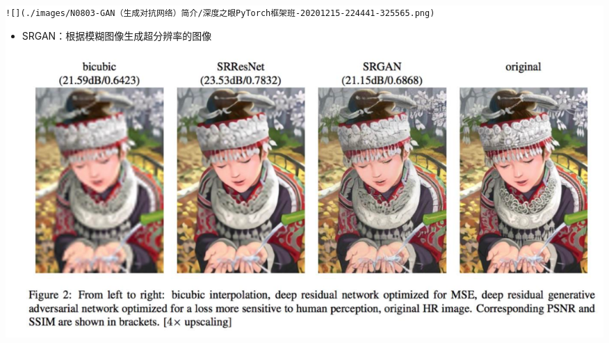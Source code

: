 	![](./images/N0803-GAN（生成对抗网络）简介/深度之眼PyTorch框架班-20201215-224441-325565.png)

	

- SRGAN：根据模糊图像生成超分辨率的图像

	![](./images/N0803-GAN（生成对抗网络）简介/深度之眼PyTorch框架班-20201215-224441-338500.png)
